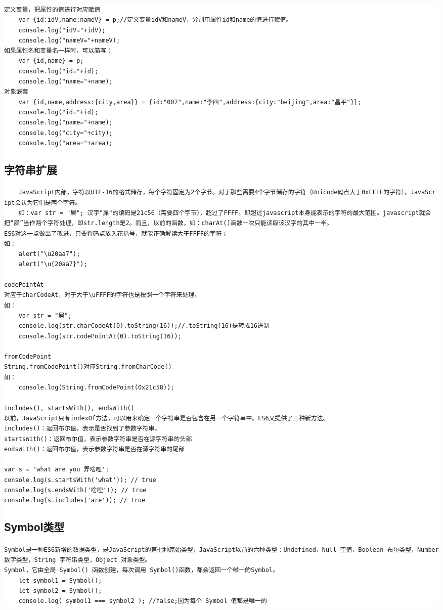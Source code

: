 	定义变量，把属性的值进行对应赋值
		var {id:idV,name:nameV} = p;//定义变量idV和nameV，分别用属性id和name的值进行赋值。
		console.log("idV="+idV);
		console.log("nameV="+nameV);
	如果属性名和变量名一样时，可以简写：
		var {id,name} = p;
		console.log("id="+id);
		console.log("name="+name);
	对象嵌套
		var {id,name,address:{city,area}} = {id:"007",name:"李四",address:{city:"beijing",area:"昌平"}};
		console.log("id="+id);
		console.log("name="+name);
		console.log("city="+city);
		console.log("area="+area);

## 字符串扩展
		JavaScript内部，字符以UTF-16的格式储存，每个字符固定为2个字节。对于那些需要4个字节储存的字符（Unicode码点大于0xFFFF的字符），JavaScript会认为它们是两个字符。
		如：var str = "𡱖"; 汉字"𡱖"的编码是21c56（需要四个字节），超过了FFFF。即超过javascript本身能表示的字符的最大范围。javascript就会把“𡱖”当作两个字符处理，即str.length是2。而且，以前的函数，如：charAt()函数一次只能读取该汉字的其中一半。
	ES6对这一点做出了改进，只要将码点放入花括号，就能正确解读大于FFFF的字符；
	如：
		alert("\u20aa7");
		alert("\u{20aa7}");
	
	codePointAt
	对应于charCodeAt，对于大于\uFFFF的字符也是按照一个字符来处理。
	如：
		var str = "𡱖";
		console.log(str.charCodeAt(0).toString(16));//.toString(16)是转成16进制
		console.log(str.codePointAt(0).toString(16));
	
	fromCodePoint
	String.fromCodePoint()对应String.fromCharCode()
	如：
		console.log(String.fromCodePoint(0x21c58));
	
	includes(), startsWith(), endsWith()
	以前，JavaScript只有indexOf方法，可以用来确定一个字符串是否包含在另一个字符串中。ES6又提供了三种新方法。
	includes()：返回布尔值，表示是否找到了参数字符串。
	startsWith()：返回布尔值，表示参数字符串是否在源字符串的头部
	endsWith()：返回布尔值，表示参数字符串是否在源字符串的尾部
	
	var s = 'what are you 弄啥哩';
	console.log(s.startsWith('what')); // true
	console.log(s.endsWith('啥哩')); // true
	console.log(s.includes('are')); // true

## Symbol类型
	Symbol是一种ES6新增的数据类型，是JavaScript的第七种原始类型，JavaScript以前的六种类型：Undefined，Null 空值，Boolean 布尔类型，Number 数字类型，String 字符串类型，Object 对象类型。
	Symbol，它由全局 Symbol() 函数创建，每次调用 Symbol()函数，都会返回一个唯一的Symbol。
		let symbol1 = Symbol();
		let symbol2 = Symbol();
		console.log( symbol1 === symbol2 ); //false;因为每个 Symbol 值都是唯一的
	